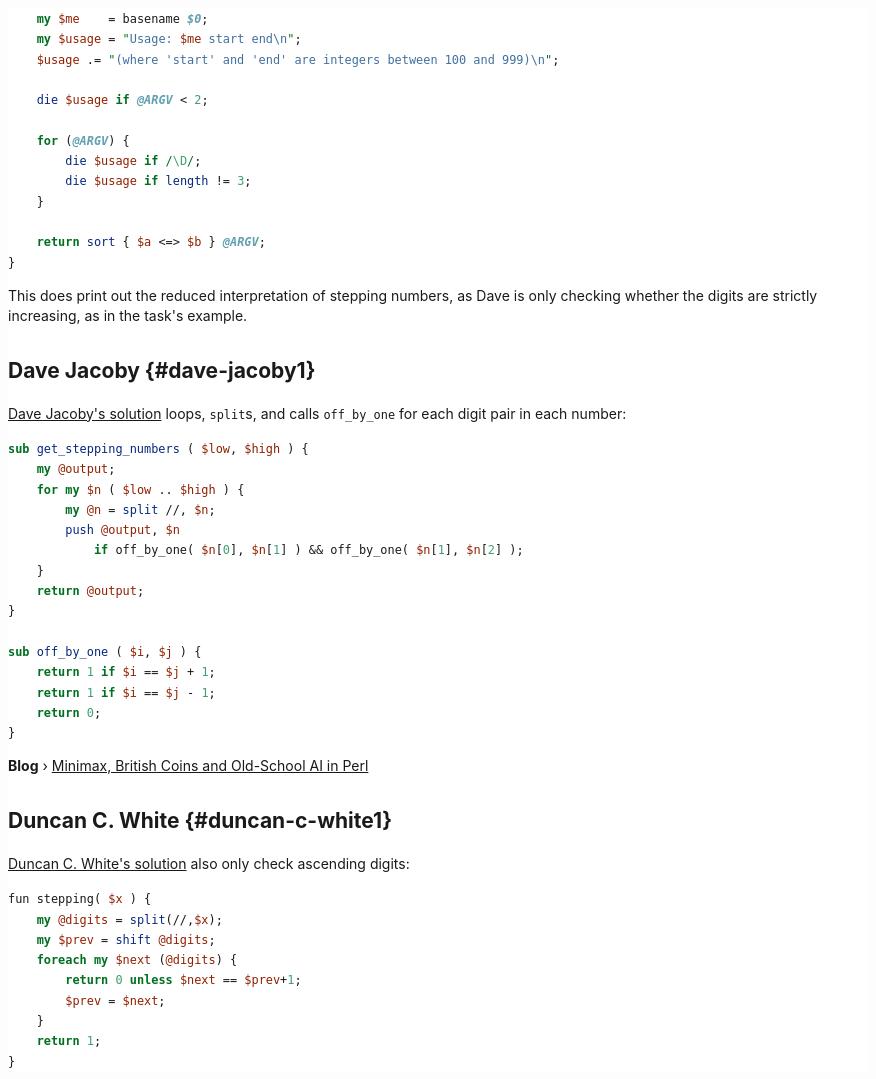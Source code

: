 ```perl
    my $me    = basename $0;
    my $usage = "Usage: $me start end\n";
    $usage .= "(where 'start' and 'end' are integers between 100 and 999)\n";

    die $usage if @ARGV < 2;

    for (@ARGV) {
        die $usage if /\D/;
        die $usage if length != 3;
    }

    return sort { $a <=> $b } @ARGV;
}
```

This does print out the reduced interpretation of stepping numbers, as Dave is only checking whether the digits are strictly increasing, as in the task's example.

## Dave Jacoby {#dave-jacoby1}

[Dave Jacoby's solution](https://github.com/manwar/perlweeklychallenge-club/blob/master/challenge-052/dave-jacoby/perl/ch-1.pl) loops, `split`s, and calls `off_by_one` for each digit pair in each number:

```perl
sub get_stepping_numbers ( $low, $high ) {
    my @output;
    for my $n ( $low .. $high ) {
        my @n = split //, $n;
        push @output, $n
            if off_by_one( $n[0], $n[1] ) && off_by_one( $n[1], $n[2] );
    }
    return @output;
}

sub off_by_one ( $i, $j ) {
    return 1 if $i == $j + 1;
    return 1 if $i == $j - 1;
    return 0;
}
```

**Blog** › [Minimax, British Coins and Old-School AI in Perl](https://jacoby.github.io/2020/03/16/minimax-british-coins-and-oldschool-ai-in-perl.html)

## Duncan C. White {#duncan-c-white1}

[Duncan C. White's solution](https://github.com/manwar/perlweeklychallenge-club/blob/master/challenge-052/duncan-c-white/perl/ch-1.pl) also only check ascending digits:

```perl
fun stepping( $x ) {
    my @digits = split(//,$x);
    my $prev = shift @digits;
    foreach my $next (@digits) {
        return 0 unless $next == $prev+1;
        $prev = $next;
    }
    return 1;
}
```
